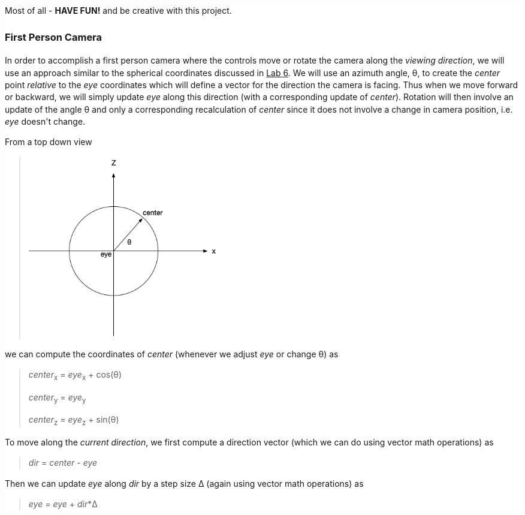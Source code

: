 Most of all - **HAVE FUN!** and be creative with this project.

### First Person Camera

In order to accomplish a first person camera where the controls move or rotate the camera along the *viewing direction*, we will use an approach similar to the spherical coordinates discussed in [Lab 6](../labs/lab06.html). We will use an azimuth angle, θ, to create the *center* point *relative* to the *eye* coordinates which will define a vector for the direction the camera is facing. Thus when we move forward or backward, we will simply update *eye* along this direction (with a corresponding update of *center*). Rotation will then involve an update of the angle θ and only a corresponding recalculation of *center* since it does not involve a change in camera position, i.e. *eye* doesn't change.

From a top down view

> <img src="images/project/camera.png" alt="Camera Diagram" height="300"/>

we can compute the coordinates of *center* (whenever we adjust *eye* or change θ) as

> *center*<sub>x</sub> = *eye*<sub>x</sub> + cos(θ)
>
> *center*<sub>y</sub> = *eye*<sub>y</sub>
>
> *center*<sub>z</sub> = *eye*<sub>z</sub> + sin(θ)

To move along the *current direction*, we first compute a direction vector (which we can do using vector math operations) as

> *dir* = *center* - *eye*
    
Then we can update *eye* along *dir* by a step size Δ (again using vector math operations) as

> *eye* = *eye* + *dir*\*Δ
